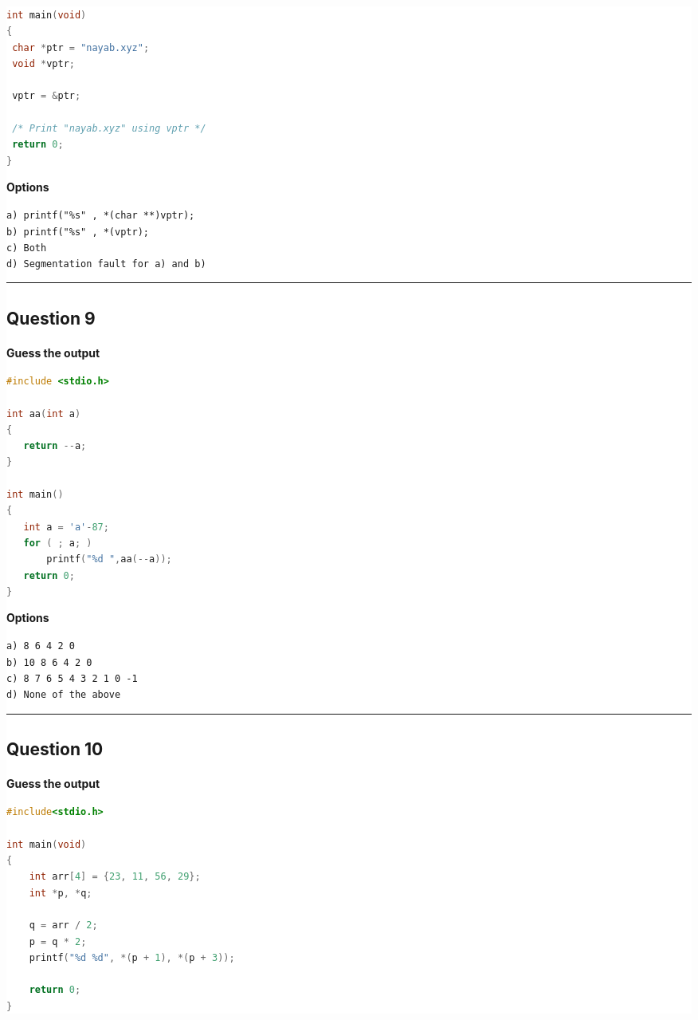 ```C
int main(void)
{
 char *ptr = "nayab.xyz";
 void *vptr;

 vptr = &ptr;

 /* Print "nayab.xyz" using vptr */
 return 0;
}
```
**Options**
```
a) printf("%s" , *(char **)vptr);
b) printf("%s" , *(vptr);
c) Both
d) Segmentation fault for a) and b)
```
___
## Question 9
**Guess the output**
```C
#include <stdio.h>

int aa(int a)
{
   return --a;
}

int main()
{
   int a = 'a'-87;
   for ( ; a; )
       printf("%d ",aa(--a));
   return 0;
}
```
**Options**
```
a) 8 6 4 2 0
b) 10 8 6 4 2 0
c) 8 7 6 5 4 3 2 1 0 -1
d) None of the above
```
___
## Question 10
**Guess the output**
```C
#include<stdio.h>

int main(void)
{
    int arr[4] = {23, 11, 56, 29};
    int *p, *q;

    q = arr / 2;
    p = q * 2;
    printf("%d %d", *(p + 1), *(p + 3));

    return 0;
}
```